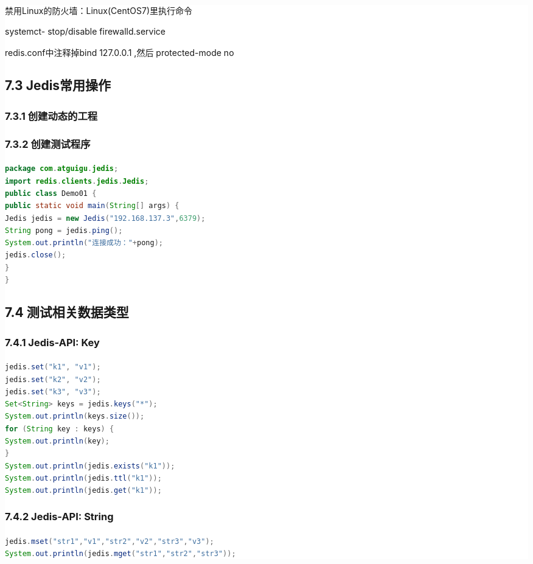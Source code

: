 禁用Linux的防火墙：Linux(CentOS7)里执行命令

systemct- stop/disable firewalld.service  

redis.conf中注释掉bind 127.0.0.1 ,然后 protected-mode no

## 7.3 Jedis常用操作

### 7.3.1 创建动态的工程

 

### 7.3.2 创建测试程序

```java
package com.atguigu.jedis;
import redis.clients.jedis.Jedis;
public class Demo01 {
public static void main(String[] args) {
Jedis jedis = new Jedis("192.168.137.3",6379);
String pong = jedis.ping();
System.out.println("连接成功："+pong);
jedis.close();
}
}
```



## 7.4 测试相关数据类型

### 7.4.1 Jedis-API:   Key

```java
jedis.set("k1", "v1");
jedis.set("k2", "v2");
jedis.set("k3", "v3");
Set<String> keys = jedis.keys("*");
System.out.println(keys.size());
for (String key : keys) {
System.out.println(key);
}
System.out.println(jedis.exists("k1"));
System.out.println(jedis.ttl("k1"));                
System.out.println(jedis.get("k1"));
```

### 7.4.2 Jedis-API:   String

```java
jedis.mset("str1","v1","str2","v2","str3","v3");
System.out.println(jedis.mget("str1","str2","str3"));
```
